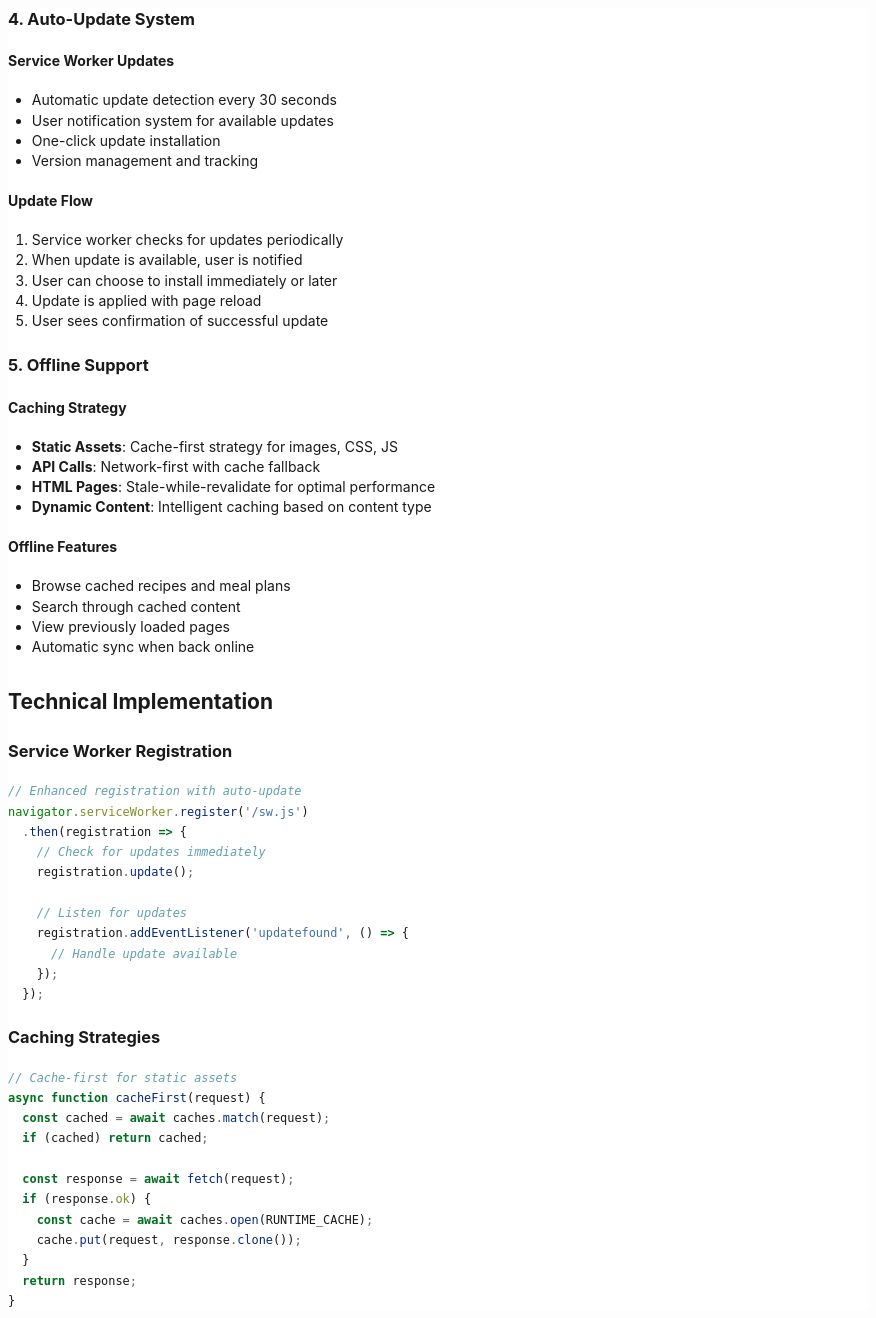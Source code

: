 ### 4. Auto-Update System

#### Service Worker Updates
- Automatic update detection every 30 seconds
- User notification system for available updates
- One-click update installation
- Version management and tracking

#### Update Flow
1. Service worker checks for updates periodically
2. When update is available, user is notified
3. User can choose to install immediately or later
4. Update is applied with page reload
5. User sees confirmation of successful update

### 5. Offline Support

#### Caching Strategy
- **Static Assets**: Cache-first strategy for images, CSS, JS
- **API Calls**: Network-first with cache fallback
- **HTML Pages**: Stale-while-revalidate for optimal performance
- **Dynamic Content**: Intelligent caching based on content type

#### Offline Features
- Browse cached recipes and meal plans
- Search through cached content
- View previously loaded pages
- Automatic sync when back online

## Technical Implementation

### Service Worker Registration
```javascript
// Enhanced registration with auto-update
navigator.serviceWorker.register('/sw.js')
  .then(registration => {
    // Check for updates immediately
    registration.update();
    
    // Listen for updates
    registration.addEventListener('updatefound', () => {
      // Handle update available
    });
  });
```

### Caching Strategies
```javascript
// Cache-first for static assets
async function cacheFirst(request) {
  const cached = await caches.match(request);
  if (cached) return cached;
  
  const response = await fetch(request);
  if (response.ok) {
    const cache = await caches.open(RUNTIME_CACHE);
    cache.put(request, response.clone());
  }
  return response;
}
```
